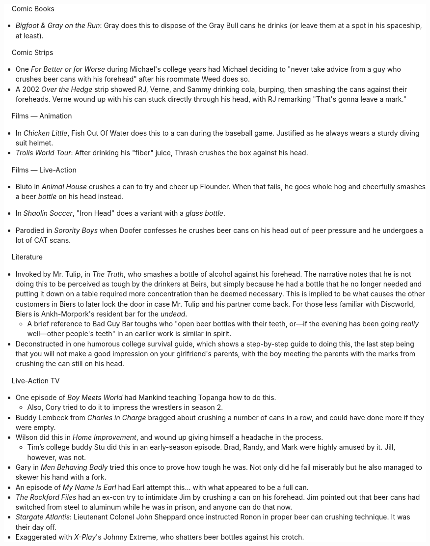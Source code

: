     Comic Books 

-   _Bigfoot & Gray on the Run_: Gray does this to dispose of the Gray Bull cans he drinks (or leave them at a spot in his spaceship, at least).

    Comic Strips 

-   One _For Better or for Worse_ during Michael's college years had Michael deciding to "never take advice from a guy who crushes beer cans with his forehead" after his roommate Weed does so.
-   A 2002 _Over the Hedge_ strip showed RJ, Verne, and Sammy drinking cola, burping, then smashing the cans against their foreheads. Verne wound up with his can stuck directly through his head, with RJ remarking "That's gonna leave a mark."

    Films — Animation 

-   In _Chicken Little_, Fish Out Of Water does this to a can during the baseball game. Justified as he always wears a sturdy diving suit helmet.
-   _Trolls World Tour_: After drinking his "fiber" juice, Thrash crushes the box against his head.

    Films — Live-Action 

-   Bluto in _Animal House_ crushes a can to try and cheer up Flounder. When that fails, he goes whole hog and cheerfully smashes a beer _bottle_ on his head instead.

-   In _Shaolin Soccer_, "Iron Head" does a variant with a _glass bottle_.
-   Parodied in _Sorority Boys_ when Doofer confesses he crushes beer cans on his head out of peer pressure and he undergoes a lot of CAT scans.

    Literature 

-   Invoked by Mr. Tulip, in _The Truth_, who smashes a bottle of alcohol against his forehead. The narrative notes that he is not doing this to be perceived as tough by the drinkers at Beirs, but simply because he had a bottle that he no longer needed and putting it down on a table required more concentration than he deemed necessary. This is implied to be what causes the other customers in Biers to later lock the door in case Mr. Tulip and his partner come back. For those less familiar with Discworld, Biers is Ankh-Morpork's resident bar for the _undead_.
    -   A brief reference to Bad Guy Bar toughs who "open beer bottles with their teeth, or—if the evening has been going _really_ well—other people's teeth" in an earlier work is similar in spirit.
-   Deconstructed in one humorous college survival guide, which shows a step-by-step guide to doing this, the last step being that you will not make a good impression on your girlfriend's parents, with the boy meeting the parents with the marks from crushing the can still on his head.

    Live-Action TV 

-   One episode of _Boy Meets World_ had Mankind teaching Topanga how to do this.
    -   Also, Cory tried to do it to impress the wrestlers in season 2.
-   Buddy Lembeck from _Charles in Charge_ bragged about crushing a number of cans in a row, and could have done more if they were empty.
-   Wilson did this in _Home Improvement_, and wound up giving himself a headache in the process.
    -   Tim’s college buddy Stu did this in an early-season episode. Brad, Randy, and Mark were highly amused by it. Jill, however, was not.
-   Gary in _Men Behaving Badly_ tried this once to prove how tough he was. Not only did he fail miserably but he also managed to skewer his hand with a fork.
-   An episode of _My Name Is Earl_ had Earl attempt this... with what appeared to be a full can.
-   _The Rockford Files_ had an ex-con try to intimidate Jim by crushing a can on his forehead. Jim pointed out that beer cans had switched from steel to aluminum while he was in prison, and anyone can do that now.
-   _Stargate Atlantis_: Lieutenant Colonel John Sheppard once instructed Ronon in proper beer can crushing technique. It was their day off.
-   Exaggerated with _X-Play_'s Johnny Extreme, who shatters beer bottles against his crotch.
